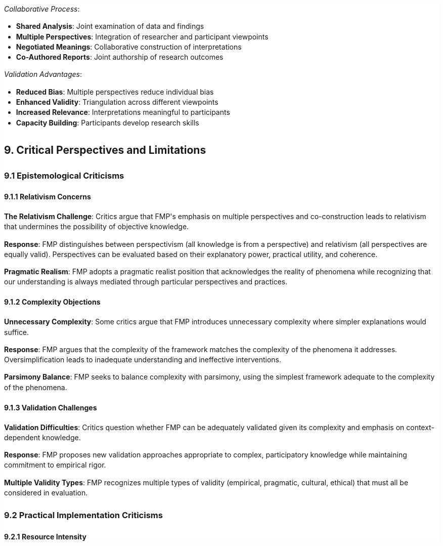 *Collaborative Process*:

* **Shared Analysis**: Joint examination of data and findings
* **Multiple Perspectives**: Integration of researcher and participant viewpoints
* **Negotiated Meanings**: Collaborative construction of interpretations
* **Co-Authored Reports**: Joint authorship of research outcomes

*Validation Advantages*:

* **Reduced Bias**: Multiple perspectives reduce individual bias
* **Enhanced Validity**: Triangulation across different viewpoints
* **Increased Relevance**: Interpretations meaningful to participants
* **Capacity Building**: Participants develop research skills

## 9. Critical Perspectives and Limitations

### 9.1 Epistemological Criticisms

#### 9.1.1 Relativism Concerns

**The Relativism Challenge**: Critics argue that FMP's emphasis on multiple perspectives and co-construction leads to relativism that undermines the possibility of objective knowledge.

**Response**: FMP distinguishes between perspectivism (all knowledge is from a perspective) and relativism (all perspectives are equally valid). Perspectives can be evaluated based on their explanatory power, practical utility, and coherence.

**Pragmatic Realism**: FMP adopts a pragmatic realist position that acknowledges the reality of phenomena while recognizing that our understanding is always mediated through particular perspectives and practices.

#### 9.1.2 Complexity Objections

**Unnecessary Complexity**: Some critics argue that FMP introduces unnecessary complexity where simpler explanations would suffice.

**Response**: FMP argues that the complexity of the framework matches the complexity of the phenomena it addresses. Oversimplification leads to inadequate understanding and ineffective interventions.

**Parsimony Balance**: FMP seeks to balance complexity with parsimony, using the simplest framework adequate to the complexity of the phenomena.

#### 9.1.3 Validation Challenges

**Validation Difficulties**: Critics question whether FMP can be adequately validated given its complexity and emphasis on context-dependent knowledge.

**Response**: FMP proposes new validation approaches appropriate to complex, participatory knowledge while maintaining commitment to empirical rigor.

**Multiple Validity Types**: FMP recognizes multiple types of validity (empirical, pragmatic, cultural, ethical) that must all be considered in evaluation.

### 9.2 Practical Implementation Criticisms

#### 9.2.1 Resource Intensity
